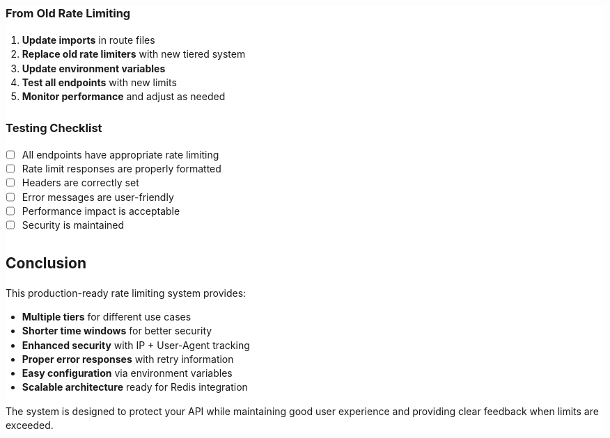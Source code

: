 ### From Old Rate Limiting
1. **Update imports** in route files
2. **Replace old rate limiters** with new tiered system
3. **Update environment variables**
4. **Test all endpoints** with new limits
5. **Monitor performance** and adjust as needed

### Testing Checklist
- [ ] All endpoints have appropriate rate limiting
- [ ] Rate limit responses are properly formatted
- [ ] Headers are correctly set
- [ ] Error messages are user-friendly
- [ ] Performance impact is acceptable
- [ ] Security is maintained

## Conclusion

This production-ready rate limiting system provides:

- **Multiple tiers** for different use cases
- **Shorter time windows** for better security
- **Enhanced security** with IP + User-Agent tracking
- **Proper error responses** with retry information
- **Easy configuration** via environment variables
- **Scalable architecture** ready for Redis integration

The system is designed to protect your API while maintaining good user experience and providing clear feedback when limits are exceeded. 
